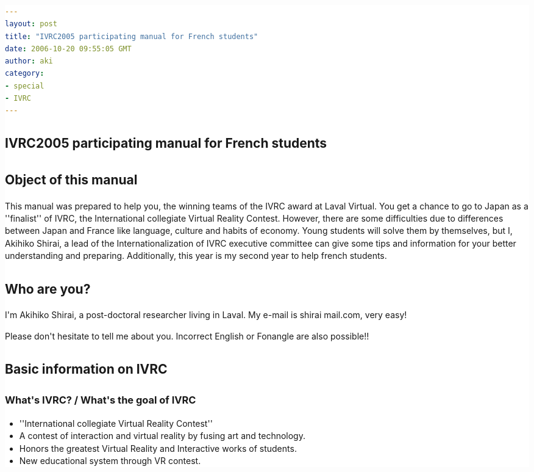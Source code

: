 ```yaml
---
layout: post
title: "IVRC2005 participating manual for French students"
date: 2006-10-20 09:55:05 GMT 
author: aki
category: 
- special
- IVRC
---
```

## IVRC2005 participating manual for French students

## Object of this manual
This manual was prepared to help you, the winning teams of the IVRC award at Laval Virtual. You get a chance to go to Japan as a ''finalist'' of IVRC, the International collegiate Virtual Reality Contest. However, there are some difficulties due to differences between Japan and France like language, culture and habits of economy. 
Young students will solve them by themselves, but I, Akihiko Shirai, a lead of the Internationalization of IVRC executive committee can give some tips and information for your better understanding and preparing.
Additionally, this year is my second year to help french students. 

## Who are you?
I'm Akihiko Shirai, a post-doctoral researcher living in Laval.
My e-mail is shirai <atmark> mail.com, very easy!

Please don't hesitate to tell me about you. Incorrect English or Fonangle are also possible!!


## Basic information on IVRC

### What's IVRC? / What's the goal of IVRC
 - ''International collegiate Virtual Reality Contest''
 - A contest of interaction and virtual reality by fusing art and technology.
 -  Honors the greatest Virtual Reality and Interactive works of students.
 - New educational system through VR contest.

